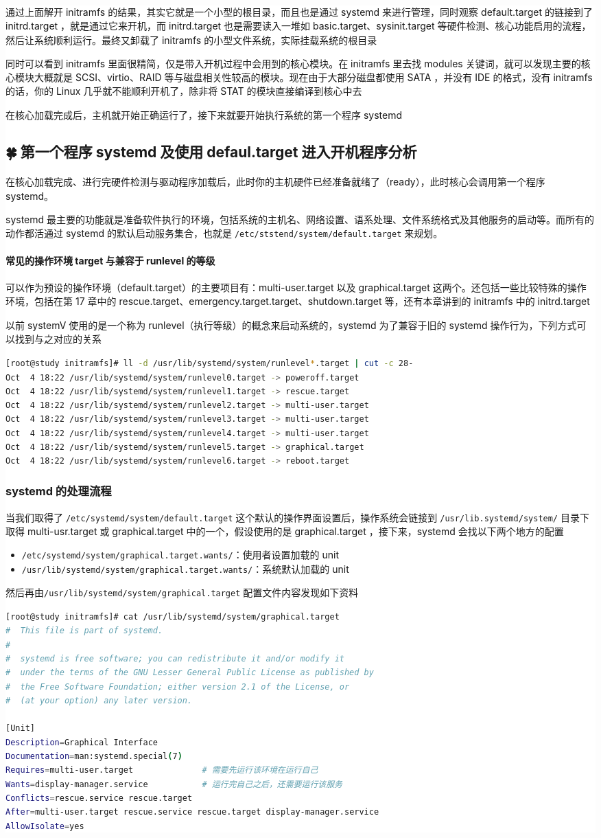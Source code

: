 通过上面解开 initramfs 的结果，其实它就是一个小型的根目录，而且也是通过 systemd 来进行管理，同时观察 default.target 的链接到了 initrd.target ，就是通过它来开机，而 initrd.target 也是需要读入一堆如 basic.target、sysinit.target 等硬件检测、核心功能启用的流程，然后让系统顺利运行。最终又卸载了 initramfs 的小型文件系统，实际挂载系统的根目录

同时可以看到 initramfs 里面很精简，仅是带入开机过程中会用到的核心模块。在 initramfs 里去找 modules 关键词，就可以发现主要的核心模块大概就是 SCSI、virtio、RAID 等与磁盘相关性较高的模块。现在由于大部分磁盘都使用 SATA ，并没有 IDE 的格式，没有 initramfs 的话，你的 Linux 几乎就不能顺利开机了，除非将 STAT 的模块直接编译到核心中去

在核心加载完成后，主机就开始正确运行了，接下来就要开始执行系统的第一个程序 systemd

## 🍀 第一个程序 systemd 及使用 defaul.target 进入开机程序分析

在核心加载完成、进行完硬件检测与驱动程序加载后，此时你的主机硬件已经准备就绪了（ready），此时核心会调用第一个程序 systemd。

systemd 最主要的功能就是准备软件执行的环境，包括系统的主机名、网络设置、语系处理、文件系统格式及其他服务的启动等。而所有的动作都活通过 systemd 的默认启动服务集合，也就是 `/etc/ststend/system/default.target` 来规划。

#### 常见的操作环境 target 与兼容于 runlevel 的等级

可以作为预设的操作环境（default.target）的主要项目有：multi-user.target 以及 graphical.target 这两个。还包括一些比较特殊的操作环境，包括在第 17 章中的 rescue.target、emergency.target.target、shutdown.target 等，还有本章讲到的 initramfs 中的 initrd.target 

以前 systemV 使用的是一个称为 runlevel（执行等级）的概念来启动系统的，systemd 为了兼容于旧的 systemd 操作行为，下列方式可以找到与之对应的关系

```bash
[root@study initramfs]# ll -d /usr/lib/systemd/system/runlevel*.target | cut -c 28-
Oct  4 18:22 /usr/lib/systemd/system/runlevel0.target -> poweroff.target
Oct  4 18:22 /usr/lib/systemd/system/runlevel1.target -> rescue.target
Oct  4 18:22 /usr/lib/systemd/system/runlevel2.target -> multi-user.target
Oct  4 18:22 /usr/lib/systemd/system/runlevel3.target -> multi-user.target
Oct  4 18:22 /usr/lib/systemd/system/runlevel4.target -> multi-user.target
Oct  4 18:22 /usr/lib/systemd/system/runlevel5.target -> graphical.target
Oct  4 18:22 /usr/lib/systemd/system/runlevel6.target -> reboot.target

```

### systemd 的处理流程

当我们取得了 `/etc/systemd/system/default.target` 这个默认的操作界面设置后，操作系统会链接到 `/usr/lib.systemd/system/` 目录下取得 multi-usr.target 或 graphical.target 中的一个，假设使用的是 graphical.target ，接下来，systemd 会找以下两个地方的配置

- `/etc/systemd/system/graphical.target.wants/`：使用者设置加载的 unit
- `/usr/lib/systemd/system/graphical.target.wants/`：系统默认加载的 unit

然后再由`/usr/lib/systemd/system/graphical.target` 配置文件内容发现如下资料

```bash
[root@study initramfs]# cat /usr/lib/systemd/system/graphical.target 
#  This file is part of systemd.
#
#  systemd is free software; you can redistribute it and/or modify it
#  under the terms of the GNU Lesser General Public License as published by
#  the Free Software Foundation; either version 2.1 of the License, or
#  (at your option) any later version.

[Unit]
Description=Graphical Interface
Documentation=man:systemd.special(7)
Requires=multi-user.target				# 需要先运行该环境在运行自己
Wants=display-manager.service			# 运行完自己之后，还需要运行该服务
Conflicts=rescue.service rescue.target
After=multi-user.target rescue.service rescue.target display-manager.service
AllowIsolate=yes

```
